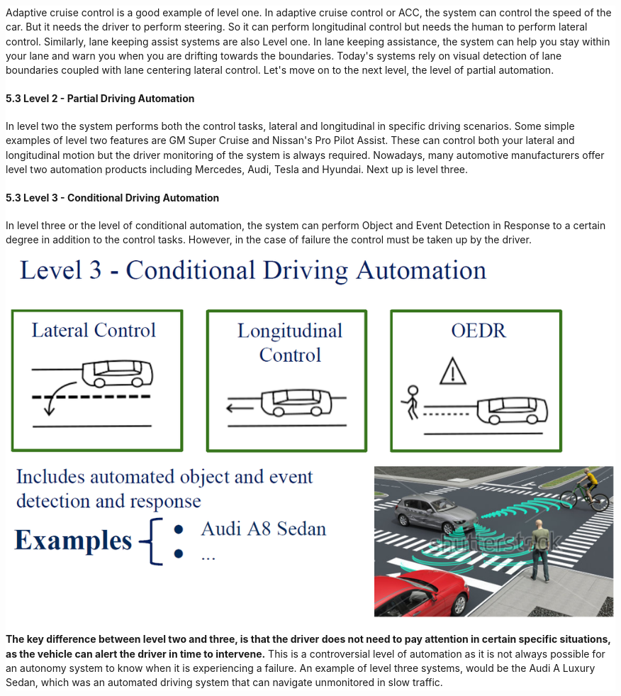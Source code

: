 Adaptive cruise control is a good example of level one. In adaptive cruise control or ACC, the system can control the speed of the car. But it needs the driver to perform steering. So it can perform longitudinal control but needs the human to perform lateral control. Similarly, lane keeping assist systems are also Level one. In lane keeping assistance, the system can help you stay within your lane and warn you when you are drifting towards the boundaries. Today's systems rely on visual detection of lane boundaries coupled with lane centering lateral control. Let's move on to the next level, the level of partial automation.

#### 5.3 Level 2 - Partial Driving Automation

In level two the system performs both the control tasks, lateral and longitudinal in specific driving scenarios. Some simple examples of level two features are GM Super Cruise and Nissan's Pro Pilot Assist. These can control both your lateral and longitudinal motion but the driver monitoring of the system is always required. Nowadays, many automotive manufacturers offer level two automation products including Mercedes, Audi, Tesla and Hyundai. Next up is level three.

#### 5.3 Level 3 - Conditional Driving Automation

In level three or the level of conditional automation, the system can perform Object and Event Detection in Response to a certain degree in addition to the control tasks. However, in the case of failure the control must be taken up by the driver.

![1554117487130](../.gitbook/assets/1554117487130.png)

**The key difference between level two and three, is that the driver does not need to pay attention in certain specific situations, as the vehicle can alert the driver in time to intervene.** This is a controversial level of automation as it is not always possible for an autonomy system to know when it is experiencing a failure. An example of level three systems, would be the Audi A Luxury Sedan, which was an automated driving system that can navigate unmonitored in slow traffic.
